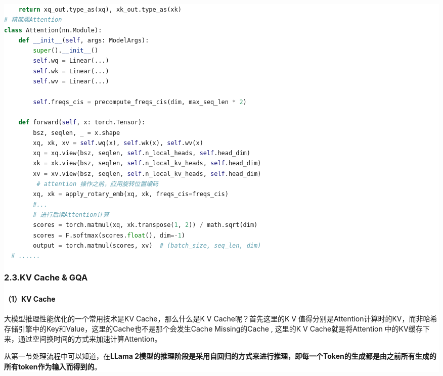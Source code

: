 ```python
    return xq_out.type_as(xq), xk_out.type_as(xk)
# 精简版Attention
class Attention(nn.Module):
    def __init__(self, args: ModelArgs):
        super().__init__()
        self.wq = Linear(...)
        self.wk = Linear(...)
        self.wv = Linear(...)
        
        self.freqs_cis = precompute_freqs_cis(dim, max_seq_len * 2)

    def forward(self, x: torch.Tensor):
        bsz, seqlen, _ = x.shape
        xq, xk, xv = self.wq(x), self.wk(x), self.wv(x)
        xq = xq.view(bsz, seqlen, self.n_local_heads, self.head_dim)
        xk = xk.view(bsz, seqlen, self.n_local_kv_heads, self.head_dim)
        xv = xv.view(bsz, seqlen, self.n_local_kv_heads, self.head_dim)
         # attention 操作之前，应用旋转位置编码
        xq, xk = apply_rotary_emb(xq, xk, freqs_cis=freqs_cis)
        #...
        # 进行后续Attention计算
        scores = torch.matmul(xq, xk.transpose(1, 2)) / math.sqrt(dim)
        scores = F.softmax(scores.float(), dim=-1)
        output = torch.matmul(scores, xv)  # (batch_size, seq_len, dim)
  # ......
```

### **2.3.KV Cache & GQA**

#### **（1）KV Cache**

大模型推理性能优化的一个常用技术是KV Cache，那么什么是K V Cache呢？首先这里的K V 值得分别是Attention计算时的KV，而非哈希存储引擎中的Key和Value，这里的Cache也不是那个会发生Cache Missing的Cache , 这里的K V Cache就是将Attention 中的KV缓存下来，通过空间换时间的方式来加速计算Attention。

从第一节处理流程中可以知道，在**LLama 2模型的推理阶段是采用自回归的方式来进行推理，即每一个Token的生成都是由之前所有生成的所有token作为输入而得到的**。

